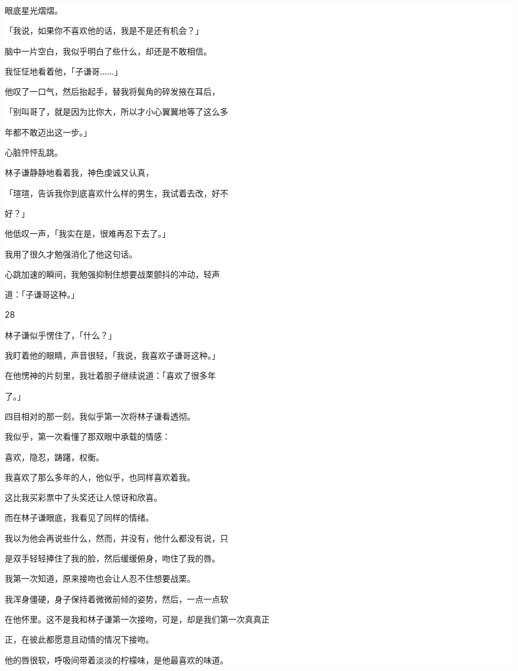 眼底星光熠熠。

「我说，如果你不喜欢他的话，我是不是还有机会？」

脑中一片空白，我似乎明白了些什么，却还是不敢相信。

我怔怔地看着他，「子谦哥……」

他叹了一口气，然后抬起手，替我将鬓角的碎发掖在耳后，

「别叫哥了，就是因为比你大，所以才小心翼翼地等了这么多

年都不敢迈出这一步。」

心脏怦怦乱跳。

林子谦静静地看着我，神色虔诚又认真，

「瑄瑄，告诉我你到底喜欢什么样的男生，我试着去改，好不

好？」

他低叹一声，「我实在是，很难再忍下去了。」

我用了很久才勉强消化了他这句话。

心跳加速的瞬间，我勉强抑制住想要战栗颤抖的冲动，轻声

道：「子谦哥这种。」

28

林子谦似乎愣住了，「什么？」

我盯着他的眼睛，声音很轻，「我说，我喜欢子谦哥这种。」

在他愣神的片刻里，我壮着胆子继续说道：「喜欢了很多年

了。」

四目相对的那一刻，我似乎第一次将林子谦看透彻。

我似乎，第一次看懂了那双眼中承载的情感：

喜欢，隐忍，踌躇，权衡。

我喜欢了那么多年的人，他似乎，也同样喜欢着我。

这比我买彩票中了头奖还让人惊讶和欣喜。

而在林子谦眼底，我看见了同样的情绪。

我以为他会再说些什么，然而，并没有，他什么都没有说，只

是双手轻轻捧住了我的脸，然后缓缓俯身，吻住了我的唇。

我第一次知道，原来接吻也会让人忍不住想要战栗。

我浑身僵硬，身子保持着微微前倾的姿势，然后，一点一点软

在他怀里。这不是我和林子谦第一次接吻，可是，却是我们第一次真真正

正，在彼此都愿意且动情的情况下接吻。

他的唇很软，呼吸间带着淡淡的柠檬味，是他最喜欢的味道。

